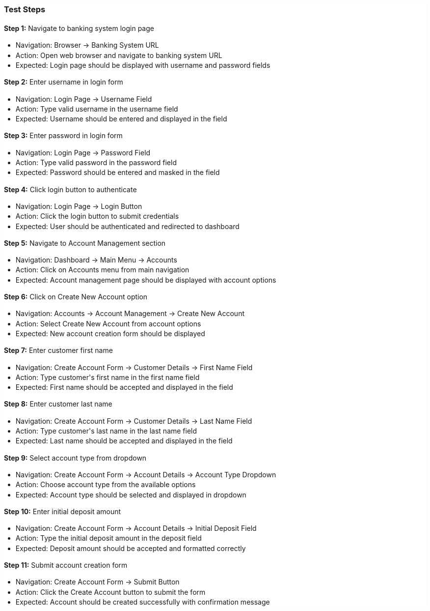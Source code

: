 ### Test Steps

**Step 1:** Navigate to banking system login page
- Navigation: Browser -> Banking System URL
- Action: Open web browser and navigate to banking system URL
- Expected: Login page should be displayed with username and password fields

**Step 2:** Enter username in login form
- Navigation: Login Page -> Username Field
- Action: Type valid username in the username field
- Expected: Username should be entered and displayed in the field

**Step 3:** Enter password in login form
- Navigation: Login Page -> Password Field
- Action: Type valid password in the password field
- Expected: Password should be entered and masked in the field

**Step 4:** Click login button to authenticate
- Navigation: Login Page -> Login Button
- Action: Click the login button to submit credentials
- Expected: User should be authenticated and redirected to dashboard

**Step 5:** Navigate to Account Management section
- Navigation: Dashboard -> Main Menu -> Accounts
- Action: Click on Accounts menu from main navigation
- Expected: Account management page should be displayed with account options

**Step 6:** Click on Create New Account option
- Navigation: Accounts -> Account Management -> Create New Account
- Action: Select Create New Account from account options
- Expected: New account creation form should be displayed

**Step 7:** Enter customer first name
- Navigation: Create Account Form -> Customer Details -> First Name Field
- Action: Type customer's first name in the first name field
- Expected: First name should be accepted and displayed in the field

**Step 8:** Enter customer last name
- Navigation: Create Account Form -> Customer Details -> Last Name Field
- Action: Type customer's last name in the last name field
- Expected: Last name should be accepted and displayed in the field

**Step 9:** Select account type from dropdown
- Navigation: Create Account Form -> Account Details -> Account Type Dropdown
- Action: Choose account type from the available options
- Expected: Account type should be selected and displayed in dropdown

**Step 10:** Enter initial deposit amount
- Navigation: Create Account Form -> Account Details -> Initial Deposit Field
- Action: Type the initial deposit amount in the deposit field
- Expected: Deposit amount should be accepted and formatted correctly

**Step 11:** Submit account creation form
- Navigation: Create Account Form -> Submit Button
- Action: Click the Create Account button to submit the form
- Expected: Account should be created successfully with confirmation message
